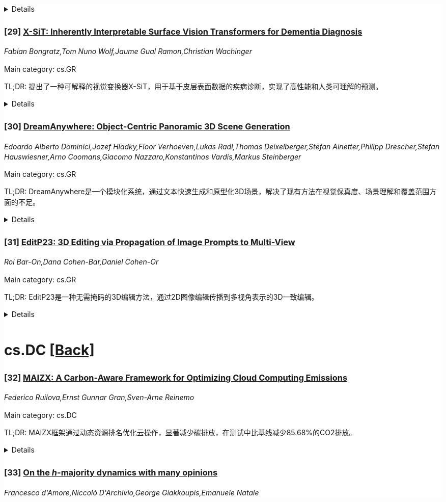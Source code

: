 
<details><summary>Details</summary></details>


### [29] [X-SiT: Inherently Interpretable Surface Vision Transformers for Dementia Diagnosis](https://arxiv.org/abs/2506.20267)
*Fabian Bongratz,Tom Nuno Wolf,Jaume Gual Ramon,Christian Wachinger*

Main category: cs.GR

TL;DR: 提出了一种可解释的视觉变换器X-SiT，用于基于皮层表面数据的疾病诊断，实现了高性能和人类可理解的预测。


<details><summary>Details</summary></details>


### [30] [DreamAnywhere: Object-Centric Panoramic 3D Scene Generation](https://arxiv.org/abs/2506.20367)
*Edoardo Alberto Dominici,Jozef Hladky,Floor Verhoeven,Lukas Radl,Thomas Deixelberger,Stefan Ainetter,Philipp Drescher,Stefan Hauswiesner,Arno Coomans,Giacomo Nazzaro,Konstantinos Vardis,Markus Steinberger*

Main category: cs.GR

TL;DR: DreamAnywhere是一个模块化系统，通过文本快速生成和原型化3D场景，解决了现有方法在视觉保真度、场景理解和覆盖范围方面的不足。


<details><summary>Details</summary></details>


### [31] [EditP23: 3D Editing via Propagation of Image Prompts to Multi-View](https://arxiv.org/abs/2506.20652)
*Roi Bar-On,Dana Cohen-Bar,Daniel Cohen-Or*

Main category: cs.GR

TL;DR: EditP23是一种无需掩码的3D编辑方法，通过2D图像编辑传播到多视角表示的3D一致编辑。


<details><summary>Details</summary></details>


<div id='cs.DC'></div>

# cs.DC [[Back]](#toc)

### [32] [MAIZX: A Carbon-Aware Framework for Optimizing Cloud Computing Emissions](https://arxiv.org/abs/2506.19972)
*Federico Ruilova,Ernst Gunnar Gran,Sven-Arne Reinemo*

Main category: cs.DC

TL;DR: MAIZX框架通过动态资源排名优化云操作，显著减少碳排放，在测试中比基线减少85.68%的CO2排放。


<details><summary>Details</summary></details>


### [33] [On the $h$-majority dynamics with many opinions](https://arxiv.org/abs/2506.20218)
*Francesco d'Amore,Niccolò D'Archivio,George Giakkoupis,Emanuele Natale*
